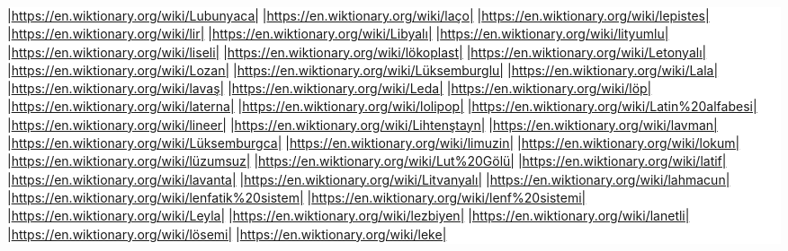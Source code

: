 |https://en.wiktionary.org/wiki/Lubunyaca|
|https://en.wiktionary.org/wiki/laço|
|https://en.wiktionary.org/wiki/lepistes|
|https://en.wiktionary.org/wiki/lir|
|https://en.wiktionary.org/wiki/Libyalı|
|https://en.wiktionary.org/wiki/lityumlu|
|https://en.wiktionary.org/wiki/liseli|
|https://en.wiktionary.org/wiki/lökoplast|
|https://en.wiktionary.org/wiki/Letonyalı|
|https://en.wiktionary.org/wiki/Lozan|
|https://en.wiktionary.org/wiki/Lüksemburglu|
|https://en.wiktionary.org/wiki/Lala|
|https://en.wiktionary.org/wiki/lavaş|
|https://en.wiktionary.org/wiki/Leda|
|https://en.wiktionary.org/wiki/löp|
|https://en.wiktionary.org/wiki/laterna|
|https://en.wiktionary.org/wiki/lolipop|
|https://en.wiktionary.org/wiki/Latin%20alfabesi|
|https://en.wiktionary.org/wiki/lineer|
|https://en.wiktionary.org/wiki/Lihtenştayn|
|https://en.wiktionary.org/wiki/lavman|
|https://en.wiktionary.org/wiki/Lüksemburgca|
|https://en.wiktionary.org/wiki/limuzin|
|https://en.wiktionary.org/wiki/lokum|
|https://en.wiktionary.org/wiki/lüzumsuz|
|https://en.wiktionary.org/wiki/Lut%20Gölü|
|https://en.wiktionary.org/wiki/latif|
|https://en.wiktionary.org/wiki/lavanta|
|https://en.wiktionary.org/wiki/Litvanyalı|
|https://en.wiktionary.org/wiki/lahmacun|
|https://en.wiktionary.org/wiki/lenfatik%20sistem|
|https://en.wiktionary.org/wiki/lenf%20sistemi|
|https://en.wiktionary.org/wiki/Leyla|
|https://en.wiktionary.org/wiki/lezbiyen|
|https://en.wiktionary.org/wiki/lanetli|
|https://en.wiktionary.org/wiki/lösemi|
|https://en.wiktionary.org/wiki/leke|